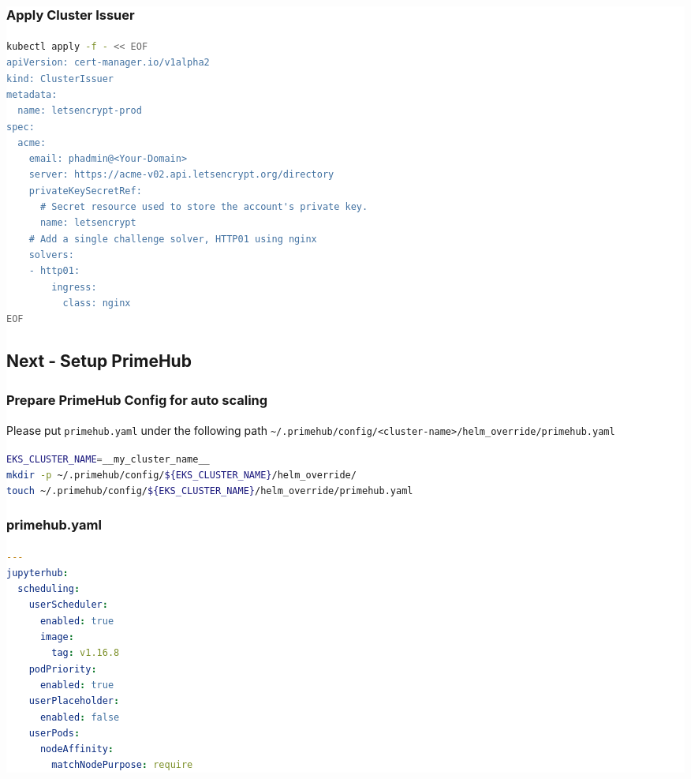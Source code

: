 ### Apply Cluster Issuer

```bash
kubectl apply -f - << EOF
apiVersion: cert-manager.io/v1alpha2
kind: ClusterIssuer
metadata:
  name: letsencrypt-prod
spec:
  acme:
    email: phadmin@<Your-Domain>
    server: https://acme-v02.api.letsencrypt.org/directory
    privateKeySecretRef:
      # Secret resource used to store the account's private key.
      name: letsencrypt
    # Add a single challenge solver, HTTP01 using nginx
    solvers:
    - http01:
        ingress:
          class: nginx
EOF
```

## Next - Setup PrimeHub

### Prepare PrimeHub Config for auto scaling

Please put `primehub.yaml` under the following path `~/.primehub/config/<cluster-name>/helm_override/primehub.yaml`

``` bash
EKS_CLUSTER_NAME=__my_cluster_name__
mkdir -p ~/.primehub/config/${EKS_CLUSTER_NAME}/helm_override/
touch ~/.primehub/config/${EKS_CLUSTER_NAME}/helm_override/primehub.yaml
```

### primehub.yaml

```yaml
---
jupyterhub:
  scheduling:
    userScheduler:
      enabled: true
      image:
        tag: v1.16.8
    podPriority:
      enabled: true
    userPlaceholder:
      enabled: false
    userPods:
      nodeAffinity:
        matchNodePurpose: require
```
